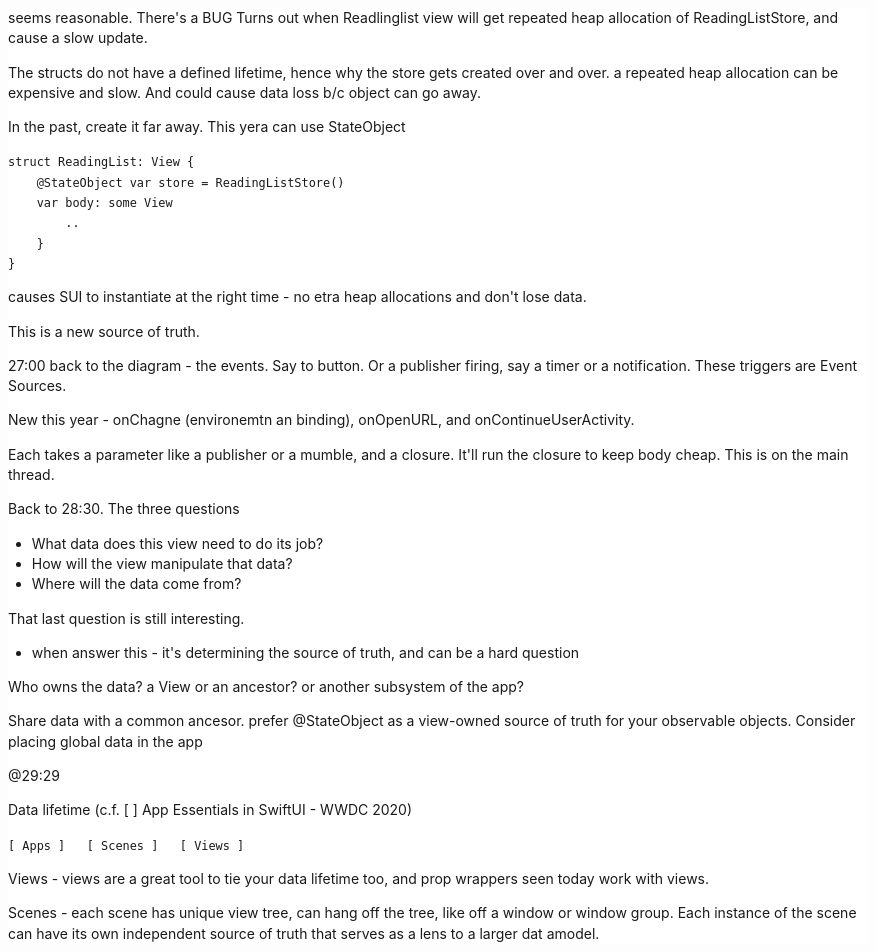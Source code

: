 seems reasonable.  There's a BUG Turns out when Readlinglist view will get
repeated heap allocation of ReadingListStore, and cause a slow update.

The structs do not have a defined lifetime, hence why the store gets created
over and over.  a repeated heap allocation can be expensive and slow. And could
cause data loss b/c object can go away.

In the past, create it far away.  This yera can use StateObject

```
struct ReadingList: View {
    @StateObject var store = ReadingListStore()
    var body: some View 
        ..
    }
}
```

causes SUI to instantiate at the right time - no etra heap allocations and
don't lose data.

This is a new source of truth.

27:00
back to the diagram - the events.  Say to button.  Or a publisher firing, say a timer
or a notification.  These triggers are Event Sources.

New this year - onChagne (environemtn an binding), onOpenURL, and onContinueUserActivity.

Each takes a parameter like a publisher or a mumble, and a closure. It'll run the closure
to keep body cheap.  This is on the main thread.

Back to 28:30. The three questions

* What data does this view need to do its job?
* How will the view manipulate that data?
* Where will the data come from?

That last question is still interesting.
  - when answer this - it's determining the source of truth, and can be a hard question

Who owns the data?  a View or an ancestor?  or another subsystem of the app?

Share data with a common ancesor. prefer @StateObject as a view-owned source of truth
for your observable objects.
Consider placing global data in the app


@29:29

Data lifetime  (c.f. [ ] App Essentials in SwiftUI - WWDC 2020)

```
[ Apps ]   [ Scenes ]   [ Views ]
```

Views - views are a great tool to tie your data lifetime too, and prop wrappers seen
today work with views.

Scenes - each scene has unique view tree, can hang off the tree, like off a window or
   window group.
   Each instance of the scene can have its own independent source of truth that serves
   as a lens to a larger dat amodel.
